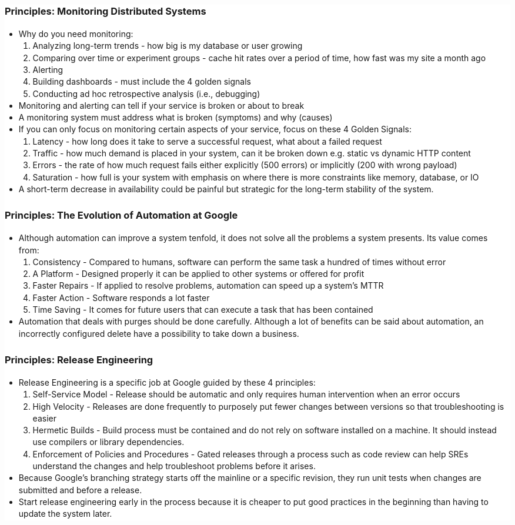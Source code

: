 ###  Principles: Monitoring Distributed Systems
* Why do you need monitoring:
    1.  Analyzing long-term trends - how big is my database or user growing
    2.  Comparing over time or experiment groups - cache hit rates over a period of time, how fast was my site a month ago
    3.  Alerting
    4.  Building dashboards - must include the 4 golden signals
    5.  Conducting ad hoc retrospective analysis (i.e., debugging)
* Monitoring and alerting can tell if your service is broken or about to break
* A monitoring system must address what is broken (symptoms) and why (causes)
* If you can only focus on monitoring certain aspects of your service, focus on these 4 Golden Signals:
    1.  Latency - how long does it take to serve a successful request, what about a failed request
    2.  Traffic - how much demand is placed in your system, can it be broken down e.g. static vs dynamic HTTP content
    3.  Errors - the rate of how much request fails either explicitly (500 errors) or implicitly (200 with wrong payload)
    4.  Saturation - how full is your system with emphasis on where there is more constraints like memory, database, or IO
* A short-term decrease in availability could be painful but strategic for the long-term stability of the system.
<p></p>

###  Principles:  The Evolution of Automation at Google
* Although automation can improve a system tenfold, it does not solve all the problems a system presents.  Its value comes from:
    1.  Consistency - Compared to humans, software can perform the same task a hundred of times without error
    2.  A Platform - Designed properly it can be applied to other systems or offered for profit
    3.  Faster Repairs - If applied to resolve problems, automation can speed up a system’s MTTR
    4.  Faster Action - Software responds a lot faster
    5.  Time Saving - It comes for future users that can execute a task that has been contained
* Automation that deals with purges should be done carefully.  Although a lot of benefits can be said about automation, an incorrectly configured delete have a possibility to take down a business.
<p></p>

###  Principles: Release Engineering
* Release Engineering is a specific job at Google guided by these 4 principles:
    1.  Self-Service Model - Release should be automatic and only requires human intervention when an error occurs
    2.  High Velocity - Releases are done frequently to purposely put fewer changes between versions so that troubleshooting is easier
    3.  Hermetic Builds - Build process must be contained and do not rely on software installed on a machine.  It should instead use compilers or library dependencies.
    4.  Enforcement of Policies and Procedures - Gated releases through a process such as code review can help SREs understand the changes and help troubleshoot problems before it arises.
* Because Google’s branching strategy starts off the mainline or a specific revision, they run unit tests when changes are submitted and before a release.
* Start release engineering early in the process because it is cheaper to put good practices in the beginning than having to update the system later.
<p></p>
